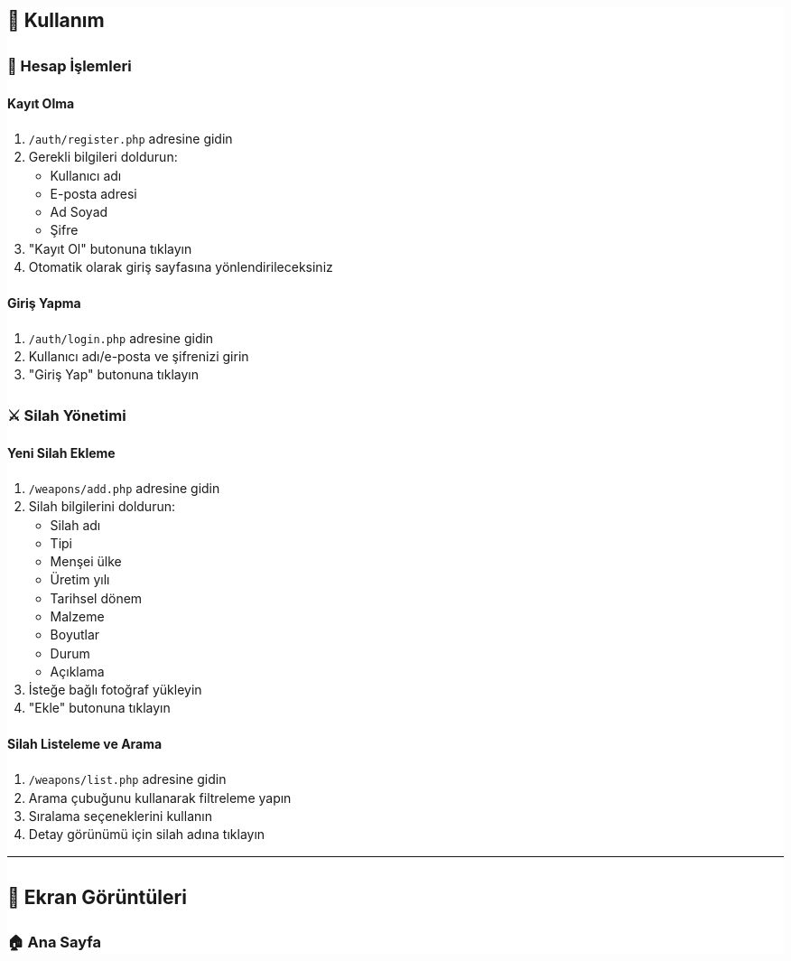 
## 📖 Kullanım

### 🔐 Hesap İşlemleri

#### Kayıt Olma
1. `/auth/register.php` adresine gidin
2. Gerekli bilgileri doldurun:
   - Kullanıcı adı
   - E-posta adresi
   - Ad Soyad
   - Şifre
3. "Kayıt Ol" butonuna tıklayın
4. Otomatik olarak giriş sayfasına yönlendirileceksiniz

#### Giriş Yapma
1. `/auth/login.php` adresine gidin
2. Kullanıcı adı/e-posta ve şifrenizi girin
3. "Giriş Yap" butonuna tıklayın

### ⚔️ Silah Yönetimi

#### Yeni Silah Ekleme
1. `/weapons/add.php` adresine gidin
2. Silah bilgilerini doldurun:
   - Silah adı
   - Tipi
   - Menşei ülke
   - Üretim yılı
   - Tarihsel dönem
   - Malzeme
   - Boyutlar
   - Durum
   - Açıklama
3. İsteğe bağlı fotoğraf yükleyin
4. "Ekle" butonuna tıklayın

#### Silah Listeleme ve Arama
1. `/weapons/list.php` adresine gidin
2. Arama çubuğunu kullanarak filtreleme yapın
3. Sıralama seçeneklerini kullanın
4. Detay görünümü için silah adına tıklayın

---

## 📱 Ekran Görüntüleri

### 🏠 Ana Sayfa